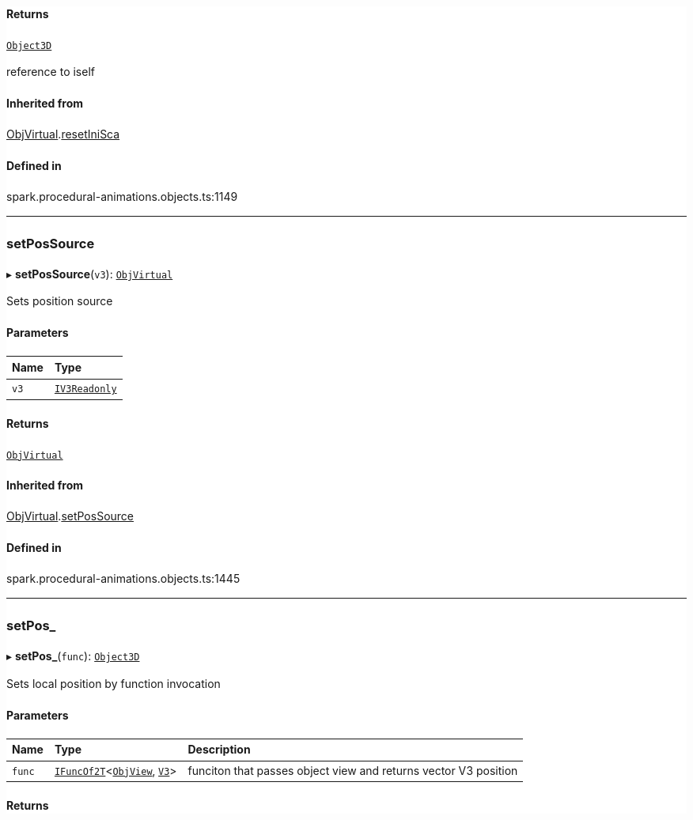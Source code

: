 #### Returns

[`Object3D`](Object3D.md)

reference to iself

#### Inherited from

[ObjVirtual](ObjVirtual.md).[resetIniSca](ObjVirtual.md#resetinisca)

#### Defined in

spark.procedural-animations.objects.ts:1149

___

### setPosSource

▸ **setPosSource**(`v3`): [`ObjVirtual`](ObjVirtual.md)

Sets position source

#### Parameters

| Name | Type |
| :------ | :------ |
| `v3` | [`IV3Readonly`](../interfaces/IV3Readonly.md) |

#### Returns

[`ObjVirtual`](ObjVirtual.md)

#### Inherited from

[ObjVirtual](ObjVirtual.md).[setPosSource](ObjVirtual.md#setpossource)

#### Defined in

spark.procedural-animations.objects.ts:1445

___

### setPos\_

▸ **setPos_**(`func`): [`Object3D`](Object3D.md)

Sets local position by function invocation

#### Parameters

| Name | Type | Description |
| :------ | :------ | :------ |
| `func` | [`IFuncOf2T`](../interfaces/IFuncOf2T.md)<[`ObjView`](ObjView.md), [`V3`](V3.md)\> | funciton that passes object view and returns vector V3 position |

#### Returns
